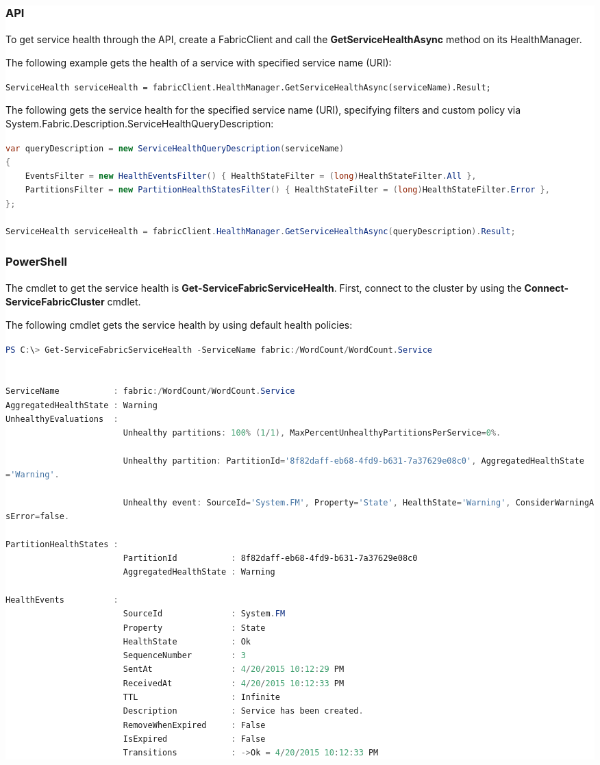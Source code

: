 ### API
To get service health through the API, create a FabricClient and call the **GetServiceHealthAsync** method on its HealthManager.

The following example gets the health of a service with specified service name (URI):

```charp
ServiceHealth serviceHealth = fabricClient.HealthManager.GetServiceHealthAsync(serviceName).Result;
```

The following gets the service health for the specified service name (URI), specifying filters and custom policy via System.Fabric.Description.ServiceHealthQueryDescription:

```csharp
var queryDescription = new ServiceHealthQueryDescription(serviceName)
{
    EventsFilter = new HealthEventsFilter() { HealthStateFilter = (long)HealthStateFilter.All },
    PartitionsFilter = new PartitionHealthStatesFilter() { HealthStateFilter = (long)HealthStateFilter.Error },
};

ServiceHealth serviceHealth = fabricClient.HealthManager.GetServiceHealthAsync(queryDescription).Result;
```

### PowerShell
The cmdlet to get the service health is **Get-ServiceFabricServiceHealth**. First, connect to the cluster by using the **Connect-ServiceFabricCluster** cmdlet.

The following cmdlet gets the service health by using default health policies:

```powershell
PS C:\> Get-ServiceFabricServiceHealth -ServiceName fabric:/WordCount/WordCount.Service


ServiceName           : fabric:/WordCount/WordCount.Service
AggregatedHealthState : Warning
UnhealthyEvaluations  :
                        Unhealthy partitions: 100% (1/1), MaxPercentUnhealthyPartitionsPerService=0%.

                        Unhealthy partition: PartitionId='8f82daff-eb68-4fd9-b631-7a37629e08c0', AggregatedHealthState='Warning'.

                        Unhealthy event: SourceId='System.FM', Property='State', HealthState='Warning', ConsiderWarningAsError=false.

PartitionHealthStates :
                        PartitionId           : 8f82daff-eb68-4fd9-b631-7a37629e08c0
                        AggregatedHealthState : Warning

HealthEvents          :
                        SourceId              : System.FM
                        Property              : State
                        HealthState           : Ok
                        SequenceNumber        : 3
                        SentAt                : 4/20/2015 10:12:29 PM
                        ReceivedAt            : 4/20/2015 10:12:33 PM
                        TTL                   : Infinite
                        Description           : Service has been created.
                        RemoveWhenExpired     : False
                        IsExpired             : False
                        Transitions           : ->Ok = 4/20/2015 10:12:33 PM
```
